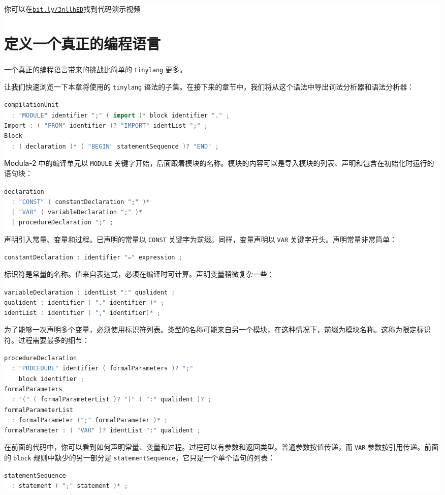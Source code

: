 你可以在[`bit.ly/3nllhED`](https://bit.ly/3nllhED)找到代码演示视频

# 定义一个真正的编程语言

一个真正的编程语言带来的挑战比简单的 `tinylang` 更多。

让我们快速浏览一下本章将使用的 `tinylang` 语法的子集。在接下来的章节中，我们将从这个语法中导出词法分析器和语法分析器：

```cpp
compilationUnit
  : "MODULE" identifier ";" ( import )* block identifier "." ;
Import : ( "FROM" identifier )? "IMPORT" identList ";" ;
Block
  : ( declaration )* ( "BEGIN" statementSequence )? "END" ;
```

Modula-2 中的编译单元以 `MODULE` 关键字开始，后面跟着模块的名称。模块的内容可以是导入模块的列表、声明和包含在初始化时运行的语句块：

```cpp
declaration
  : "CONST" ( constantDeclaration ";" )*
  | "VAR" ( variableDeclaration ";" )*
  | procedureDeclaration ";" ;
```

声明引入常量、变量和过程。已声明的常量以 `CONST` 关键字为前缀。同样，变量声明以 `VAR` 关键字开头。声明常量非常简单：

```cpp
constantDeclaration : identifier "=" expression ;
```

标识符是常量的名称。值来自表达式，必须在编译时可计算。声明变量稍微复杂一些：

```cpp
variableDeclaration : identList ":" qualident ;
qualident : identifier ( "." identifier )* ;
identList : identifier ( "," identifier)* ;
```

为了能够一次声明多个变量，必须使用标识符列表。类型的名称可能来自另一个模块，在这种情况下，前缀为模块名称。这称为限定标识符。过程需要最多的细节：

```cpp
procedureDeclaration
  : "PROCEDURE" identifier ( formalParameters )? ";"
    block identifier ;
formalParameters
  : "(" ( formalParameterList )? ")" ( ":" qualident )? ;
formalParameterList
  : formalParameter (";" formalParameter )* ;
formalParameter : ( "VAR" )? identList ":" qualident ;
```

在前面的代码中，你可以看到如何声明常量、变量和过程。过程可以有参数和返回类型。普通参数按值传递，而 `VAR` 参数按引用传递。前面的 `block` 规则中缺少的另一部分是 `statementSequence`，它只是一个单个语句的列表：

```cpp
statementSequence
  : statement ( ";" statement )* ;
```
